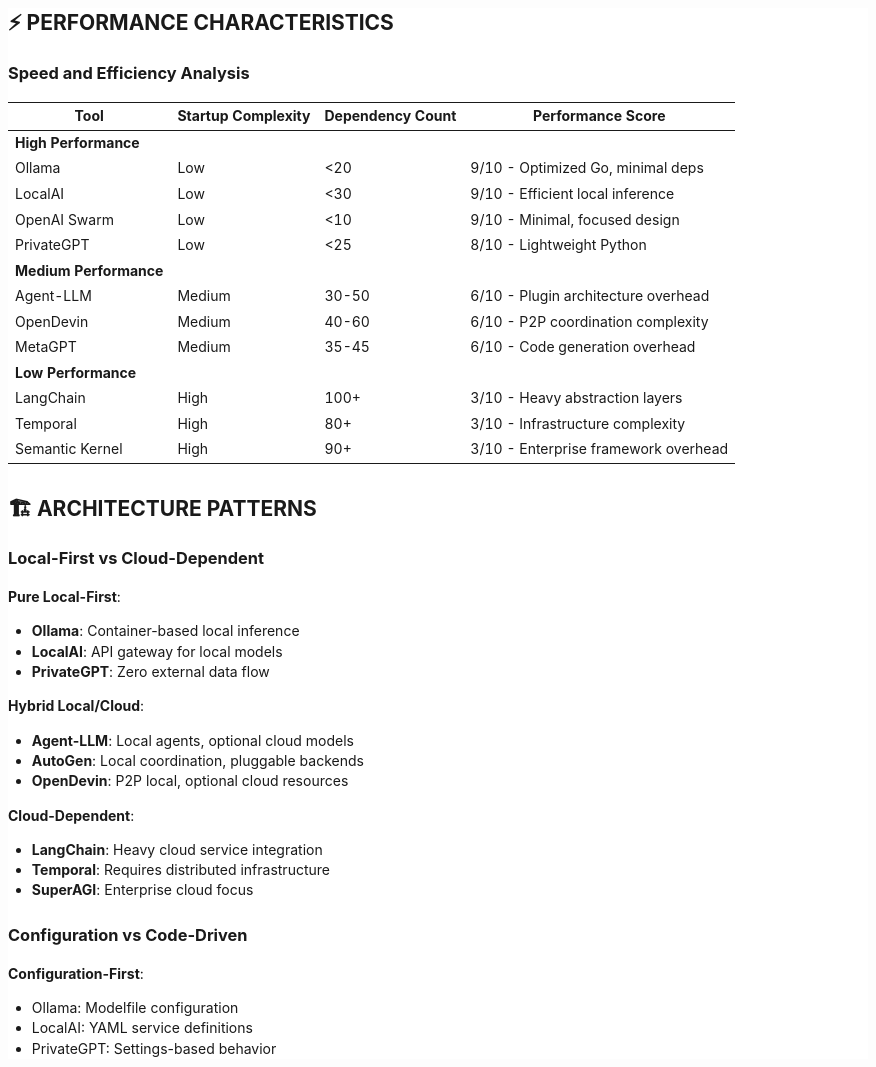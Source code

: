 ## ⚡ PERFORMANCE CHARACTERISTICS

### Speed and Efficiency Analysis

| Tool | Startup Complexity | Dependency Count | Performance Score |
|------|-------------------|------------------|-------------------|
| **High Performance** |
| Ollama | Low | <20 | 9/10 - Optimized Go, minimal deps |
| LocalAI | Low | <30 | 9/10 - Efficient local inference |
| OpenAI Swarm | Low | <10 | 9/10 - Minimal, focused design |
| PrivateGPT | Low | <25 | 8/10 - Lightweight Python |
| **Medium Performance** |
| Agent-LLM | Medium | 30-50 | 6/10 - Plugin architecture overhead |
| OpenDevin | Medium | 40-60 | 6/10 - P2P coordination complexity |
| MetaGPT | Medium | 35-45 | 6/10 - Code generation overhead |
| **Low Performance** |
| LangChain | High | 100+ | 3/10 - Heavy abstraction layers |
| Temporal | High | 80+ | 3/10 - Infrastructure complexity |
| Semantic Kernel | High | 90+ | 3/10 - Enterprise framework overhead |

## 🏗️ ARCHITECTURE PATTERNS

### Local-First vs Cloud-Dependent

**Pure Local-First**:
- **Ollama**: Container-based local inference
- **LocalAI**: API gateway for local models
- **PrivateGPT**: Zero external data flow

**Hybrid Local/Cloud**:
- **Agent-LLM**: Local agents, optional cloud models
- **AutoGen**: Local coordination, pluggable backends
- **OpenDevin**: P2P local, optional cloud resources

**Cloud-Dependent**:
- **LangChain**: Heavy cloud service integration
- **Temporal**: Requires distributed infrastructure
- **SuperAGI**: Enterprise cloud focus

### Configuration vs Code-Driven

**Configuration-First**:
- Ollama: Modelfile configuration
- LocalAI: YAML service definitions
- PrivateGPT: Settings-based behavior
